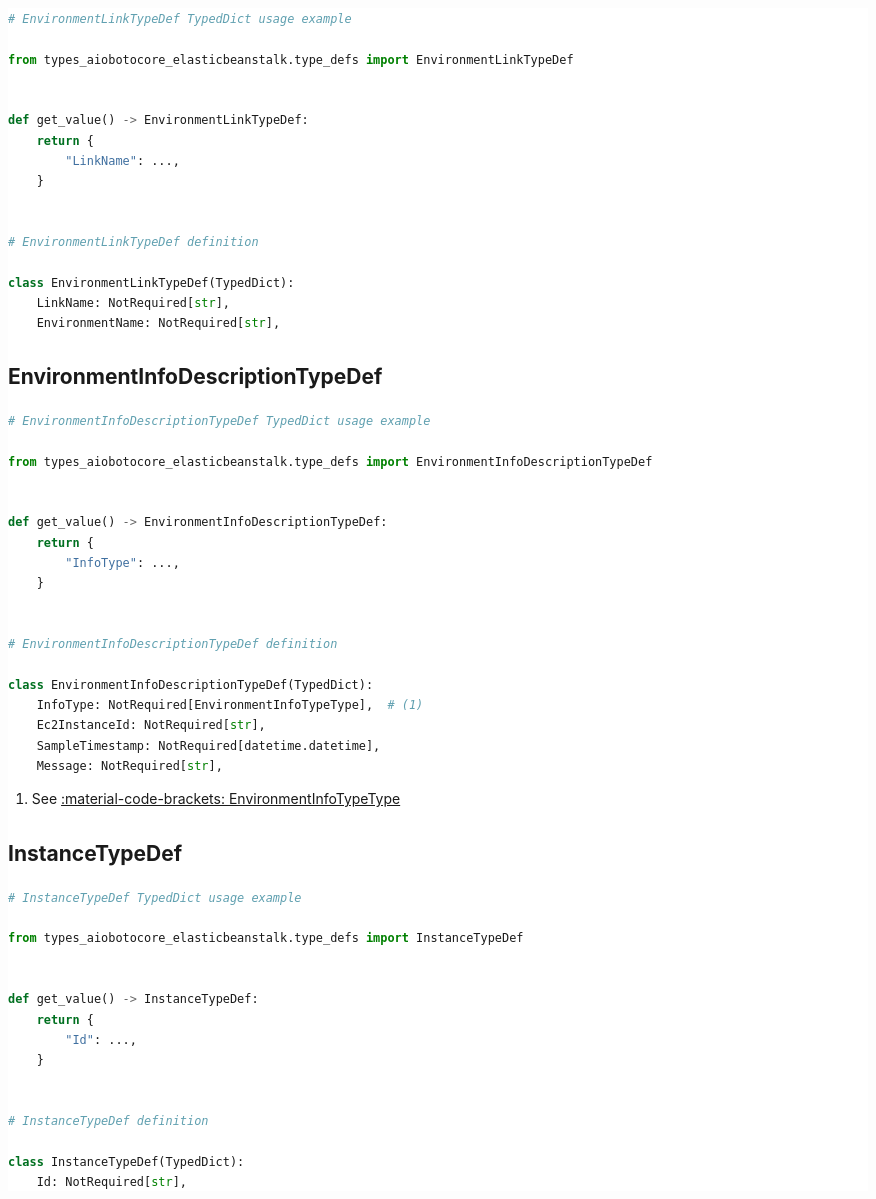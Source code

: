 ```python
# EnvironmentLinkTypeDef TypedDict usage example

from types_aiobotocore_elasticbeanstalk.type_defs import EnvironmentLinkTypeDef


def get_value() -> EnvironmentLinkTypeDef:
    return {
        "LinkName": ...,
    }


# EnvironmentLinkTypeDef definition

class EnvironmentLinkTypeDef(TypedDict):
    LinkName: NotRequired[str],
    EnvironmentName: NotRequired[str],
```


## EnvironmentInfoDescriptionTypeDef

```python
# EnvironmentInfoDescriptionTypeDef TypedDict usage example

from types_aiobotocore_elasticbeanstalk.type_defs import EnvironmentInfoDescriptionTypeDef


def get_value() -> EnvironmentInfoDescriptionTypeDef:
    return {
        "InfoType": ...,
    }


# EnvironmentInfoDescriptionTypeDef definition

class EnvironmentInfoDescriptionTypeDef(TypedDict):
    InfoType: NotRequired[EnvironmentInfoTypeType],  # (1)
    Ec2InstanceId: NotRequired[str],
    SampleTimestamp: NotRequired[datetime.datetime],
    Message: NotRequired[str],
```

1. See [:material-code-brackets: EnvironmentInfoTypeType](./literals.md#environmentinfotypetype)

## InstanceTypeDef

```python
# InstanceTypeDef TypedDict usage example

from types_aiobotocore_elasticbeanstalk.type_defs import InstanceTypeDef


def get_value() -> InstanceTypeDef:
    return {
        "Id": ...,
    }


# InstanceTypeDef definition

class InstanceTypeDef(TypedDict):
    Id: NotRequired[str],
```

